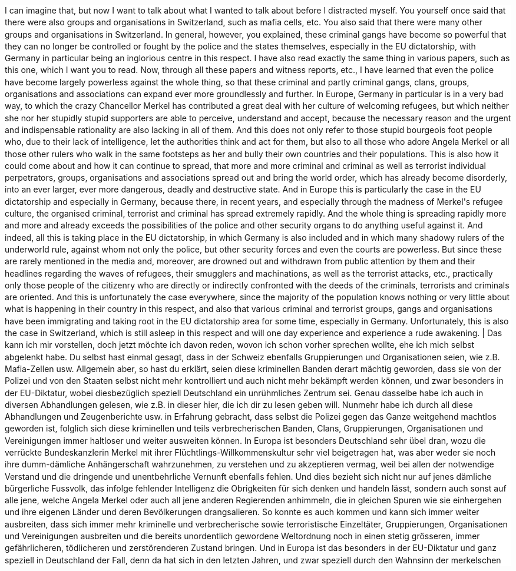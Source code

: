 I can imagine that, but now I want to talk about what I wanted to talk about before I distracted myself. You yourself once said that there were also groups and organisations in Switzerland, such as mafia cells, etc. You also said that there were many other groups and organisations in Switzerland. In general, however, you explained, these criminal gangs have become so powerful that they can no longer be controlled or fought by the police and the states themselves, especially in the EU dictatorship, with Germany in particular being an inglorious centre in this respect. I have also read exactly the same thing in various papers, such as this one, which I want you to read. Now, through all these papers and witness reports, etc., I have learned that even the police have become largely powerless against the whole thing, so that these criminal and partly criminal gangs, clans, groups, organisations and associations can expand ever more groundlessly and further. In Europe, Germany in particular is in a very bad way, to which the crazy Chancellor Merkel has contributed a great deal with her culture of welcoming refugees, but which neither she nor her stupidly stupid supporters are able to perceive, understand and accept, because the necessary reason and the urgent and indispensable rationality are also lacking in all of them. And this does not only refer to those stupid bourgeois foot people who, due to their lack of intelligence, let the authorities think and act for them, but also to all those who adore Angela Merkel or all those other rulers who walk in the same footsteps as her and bully their own countries and their populations. This is also how it could come about and how it can continue to spread, that more and more criminal and criminal as well as terrorist individual perpetrators, groups, organisations and associations spread out and bring the world order, which has already become disorderly, into an ever larger, ever more dangerous, deadly and destructive state. And in Europe this is particularly the case in the EU dictatorship and especially in Germany, because there, in recent years, and especially through the madness of Merkel's refugee culture, the organised criminal, terrorist and criminal has spread extremely rapidly. And the whole thing is spreading rapidly more and more and already exceeds the possibilities of the police and other security organs to do anything useful against it. And indeed, all this is taking place in the EU dictatorship, in which Germany is also included and in which many shadowy rulers of the underworld rule, against whom not only the police, but other security forces and even the courts are powerless. But since these are rarely mentioned in the media and, moreover, are drowned out and withdrawn from public attention by them and their headlines regarding the waves of refugees, their smugglers and machinations, as well as the terrorist attacks, etc., practically only those people of the citizenry who are directly or indirectly confronted with the deeds of the criminals, terrorists and criminals are oriented. And this is unfortunately the case everywhere, since the majority of the population knows nothing or very little about what is happening in their country in this respect, and also that various criminal and terrorist groups, gangs and organisations have been immigrating and taking root in the EU dictatorship area for some time, especially in Germany. Unfortunately, this is also the case in Switzerland, which is still asleep in this respect and will one day experience and experience a rude awakening.  | Das kann ich mir vorstellen, doch jetzt möchte ich davon reden, wovon ich schon vorher sprechen wollte, ehe ich mich selbst abgelenkt habe. Du selbst hast einmal gesagt, dass in der Schweiz ebenfalls Gruppierungen und Organisationen seien, wie z.B. Mafia-Zellen usw. Allgemein aber, so hast du erklärt, seien diese kriminellen Banden derart mächtig geworden, dass sie von der Polizei und von den Staaten selbst nicht mehr kontrolliert und auch nicht mehr bekämpft werden können, und zwar besonders in der EU-Diktatur, wobei diesbezüglich speziell Deutschland ein unrühmliches Zentrum sei. Genau dasselbe habe ich auch in diversen Abhandlungen gelesen, wie z.B. in dieser hier, die ich dir zu lesen geben will. Nunmehr habe ich durch all diese Abhandlungen und Zeugenberichte usw. in Erfahrung gebracht, dass selbst die Polizei gegen das Ganze weitgehend machtlos geworden ist, folglich sich diese kriminellen und teils verbrecherischen Banden, Clans, Gruppierungen, Organisationen und Vereinigungen immer haltloser und weiter ausweiten können. In Europa ist besonders Deutschland sehr übel dran, wozu die verrückte Bundeskanzlerin Merkel mit ihrer Flüchtlings-Willkommenskultur sehr viel beigetragen hat, was aber weder sie noch ihre dumm-dämliche Anhängerschaft wahrzunehmen, zu verstehen und zu akzeptieren vermag, weil bei allen der notwendige Verstand und die dringende und unentbehrliche Vernunft ebenfalls fehlen. Und dies bezieht sich nicht nur auf jenes dämliche bürgerliche Fussvolk, das infolge fehlender Intelligenz die Obrigkeiten für sich denken und handeln lässt, sondern auch sonst auf alle jene, welche Angela Merkel oder auch all jene anderen Regierenden anhimmeln, die in gleichen Spuren wie sie einhergehen und ihre eigenen Länder und deren Bevölkerungen drangsalieren. So konnte es auch kommen und kann sich immer weiter ausbreiten, dass sich immer mehr kriminelle und verbrecherische sowie terroristische Einzeltäter, Gruppierungen, Organisationen und Vereinigungen ausbreiten und die bereits unordentlich gewordene Weltordnung noch in einen stetig grösseren, immer gefährlicheren, tödlicheren und zerstörenderen Zustand bringen. Und in Europa ist das besonders in der EU-Diktatur und ganz speziell in Deutschland der Fall, denn da hat sich in den letzten Jahren, und zwar speziell durch den Wahnsinn der merkelschen